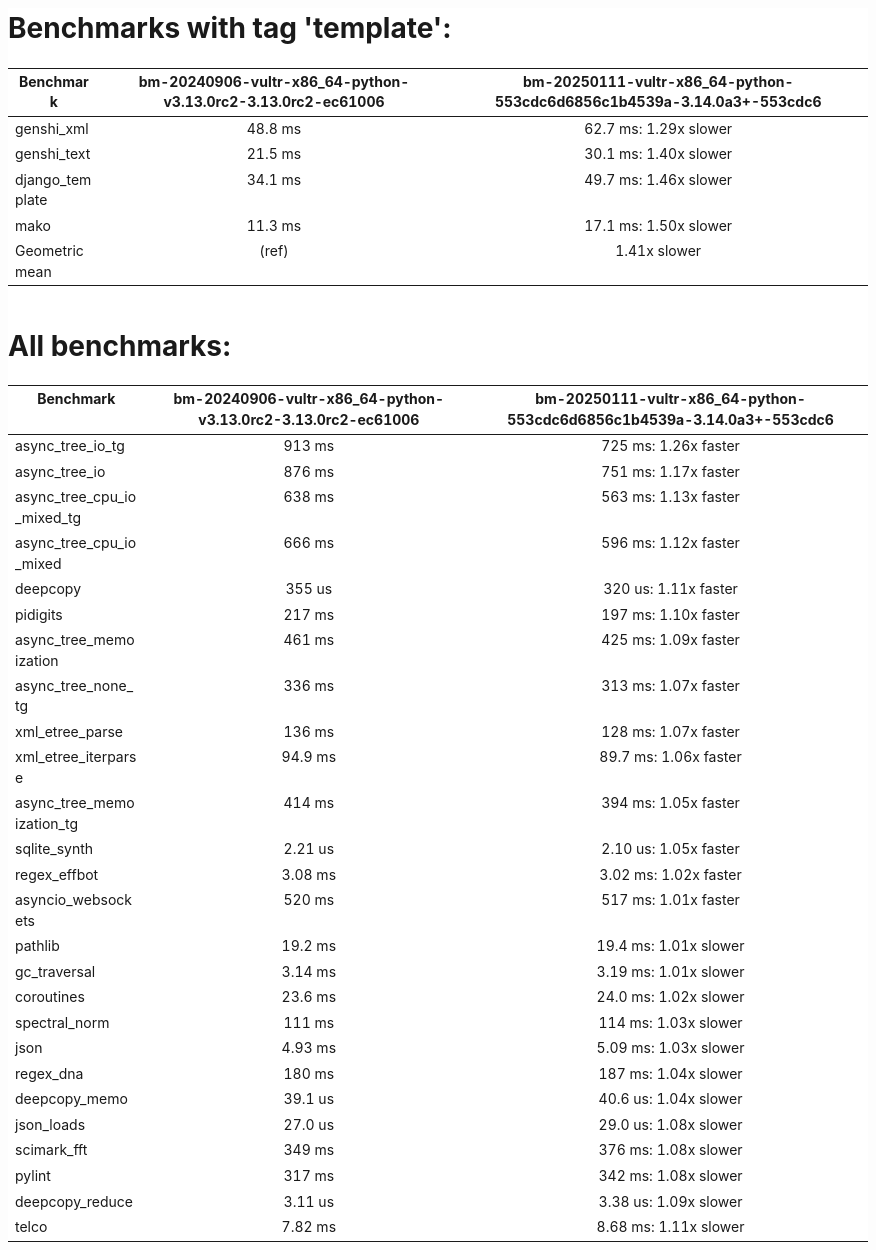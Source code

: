 Benchmarks with tag 'template':
===============================

| Benchmark       | bm-20240906-vultr-x86_64-python-v3.13.0rc2-3.13.0rc2-ec61006 | bm-20250111-vultr-x86_64-python-553cdc6d6856c1b4539a-3.14.0a3+-553cdc6 |
|-----------------|:------------------------------------------------------------:|:----------------------------------------------------------------------:|
| genshi_xml      | 48.8 ms                                                      | 62.7 ms: 1.29x slower                                                  |
| genshi_text     | 21.5 ms                                                      | 30.1 ms: 1.40x slower                                                  |
| django_template | 34.1 ms                                                      | 49.7 ms: 1.46x slower                                                  |
| mako            | 11.3 ms                                                      | 17.1 ms: 1.50x slower                                                  |
| Geometric mean  | (ref)                                                        | 1.41x slower                                                           |

All benchmarks:
===============

| Benchmark                  | bm-20240906-vultr-x86_64-python-v3.13.0rc2-3.13.0rc2-ec61006 | bm-20250111-vultr-x86_64-python-553cdc6d6856c1b4539a-3.14.0a3+-553cdc6 |
|----------------------------|:------------------------------------------------------------:|:----------------------------------------------------------------------:|
| async_tree_io_tg           | 913 ms                                                       | 725 ms: 1.26x faster                                                   |
| async_tree_io              | 876 ms                                                       | 751 ms: 1.17x faster                                                   |
| async_tree_cpu_io_mixed_tg | 638 ms                                                       | 563 ms: 1.13x faster                                                   |
| async_tree_cpu_io_mixed    | 666 ms                                                       | 596 ms: 1.12x faster                                                   |
| deepcopy                   | 355 us                                                       | 320 us: 1.11x faster                                                   |
| pidigits                   | 217 ms                                                       | 197 ms: 1.10x faster                                                   |
| async_tree_memoization     | 461 ms                                                       | 425 ms: 1.09x faster                                                   |
| async_tree_none_tg         | 336 ms                                                       | 313 ms: 1.07x faster                                                   |
| xml_etree_parse            | 136 ms                                                       | 128 ms: 1.07x faster                                                   |
| xml_etree_iterparse        | 94.9 ms                                                      | 89.7 ms: 1.06x faster                                                  |
| async_tree_memoization_tg  | 414 ms                                                       | 394 ms: 1.05x faster                                                   |
| sqlite_synth               | 2.21 us                                                      | 2.10 us: 1.05x faster                                                  |
| regex_effbot               | 3.08 ms                                                      | 3.02 ms: 1.02x faster                                                  |
| asyncio_websockets         | 520 ms                                                       | 517 ms: 1.01x faster                                                   |
| pathlib                    | 19.2 ms                                                      | 19.4 ms: 1.01x slower                                                  |
| gc_traversal               | 3.14 ms                                                      | 3.19 ms: 1.01x slower                                                  |
| coroutines                 | 23.6 ms                                                      | 24.0 ms: 1.02x slower                                                  |
| spectral_norm              | 111 ms                                                       | 114 ms: 1.03x slower                                                   |
| json                       | 4.93 ms                                                      | 5.09 ms: 1.03x slower                                                  |
| regex_dna                  | 180 ms                                                       | 187 ms: 1.04x slower                                                   |
| deepcopy_memo              | 39.1 us                                                      | 40.6 us: 1.04x slower                                                  |
| json_loads                 | 27.0 us                                                      | 29.0 us: 1.08x slower                                                  |
| scimark_fft                | 349 ms                                                       | 376 ms: 1.08x slower                                                   |
| pylint                     | 317 ms                                                       | 342 ms: 1.08x slower                                                   |
| deepcopy_reduce            | 3.11 us                                                      | 3.38 us: 1.09x slower                                                  |
| telco                      | 7.82 ms                                                      | 8.68 ms: 1.11x slower                                                  |